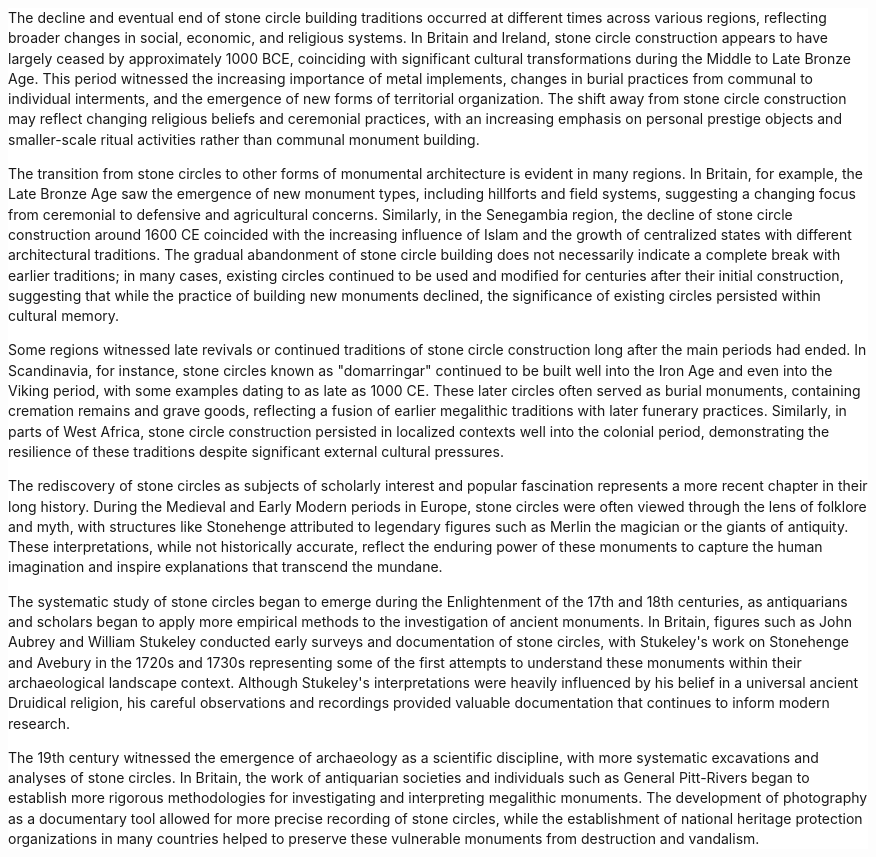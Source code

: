 The decline and eventual end of stone circle building traditions occurred at different times across various regions, reflecting broader changes in social, economic, and religious systems. In Britain and Ireland, stone circle construction appears to have largely ceased by approximately 1000 BCE, coinciding with significant cultural transformations during the Middle to Late Bronze Age. This period witnessed the increasing importance of metal implements, changes in burial practices from communal to individual interments, and the emergence of new forms of territorial organization. The shift away from stone circle construction may reflect changing religious beliefs and ceremonial practices, with an increasing emphasis on personal prestige objects and smaller-scale ritual activities rather than communal monument building.

The transition from stone circles to other forms of monumental architecture is evident in many regions. In Britain, for example, the Late Bronze Age saw the emergence of new monument types, including hillforts and field systems, suggesting a changing focus from ceremonial to defensive and agricultural concerns. Similarly, in the Senegambia region, the decline of stone circle construction around 1600 CE coincided with the increasing influence of Islam and the growth of centralized states with different architectural traditions. The gradual abandonment of stone circle building does not necessarily indicate a complete break with earlier traditions; in many cases, existing circles continued to be used and modified for centuries after their initial construction, suggesting that while the practice of building new monuments declined, the significance of existing circles persisted within cultural memory.

Some regions witnessed late revivals or continued traditions of stone circle construction long after the main periods had ended. In Scandinavia, for instance, stone circles known as "domarringar" continued to be built well into the Iron Age and even into the Viking period, with some examples dating to as late as 1000 CE. These later circles often served as burial monuments, containing cremation remains and grave goods, reflecting a fusion of earlier megalithic traditions with later funerary practices. Similarly, in parts of West Africa, stone circle construction persisted in localized contexts well into the colonial period, demonstrating the resilience of these traditions despite significant external cultural pressures.

The rediscovery of stone circles as subjects of scholarly interest and popular fascination represents a more recent chapter in their long history. During the Medieval and Early Modern periods in Europe, stone circles were often viewed through the lens of folklore and myth, with structures like Stonehenge attributed to legendary figures such as Merlin the magician or the giants of antiquity. These interpretations, while not historically accurate, reflect the enduring power of these monuments to capture the human imagination and inspire explanations that transcend the mundane.

The systematic study of stone circles began to emerge during the Enlightenment of the 17th and 18th centuries, as antiquarians and scholars began to apply more empirical methods to the investigation of ancient monuments. In Britain, figures such as John Aubrey and William Stukeley conducted early surveys and documentation of stone circles, with Stukeley's work on Stonehenge and Avebury in the 1720s and 1730s representing some of the first attempts to understand these monuments within their archaeological landscape context. Although Stukeley's interpretations were heavily influenced by his belief in a universal ancient Druidical religion, his careful observations and recordings provided valuable documentation that continues to inform modern research.

The 19th century witnessed the emergence of archaeology as a scientific discipline, with more systematic excavations and analyses of stone circles. In Britain, the work of antiquarian societies and individuals such as General Pitt-Rivers began to establish more rigorous methodologies for investigating and interpreting megalithic monuments. The development of photography as a documentary tool allowed for more precise recording of stone circles, while the establishment of national heritage protection organizations in many countries helped to preserve these vulnerable monuments from destruction and vandalism.
